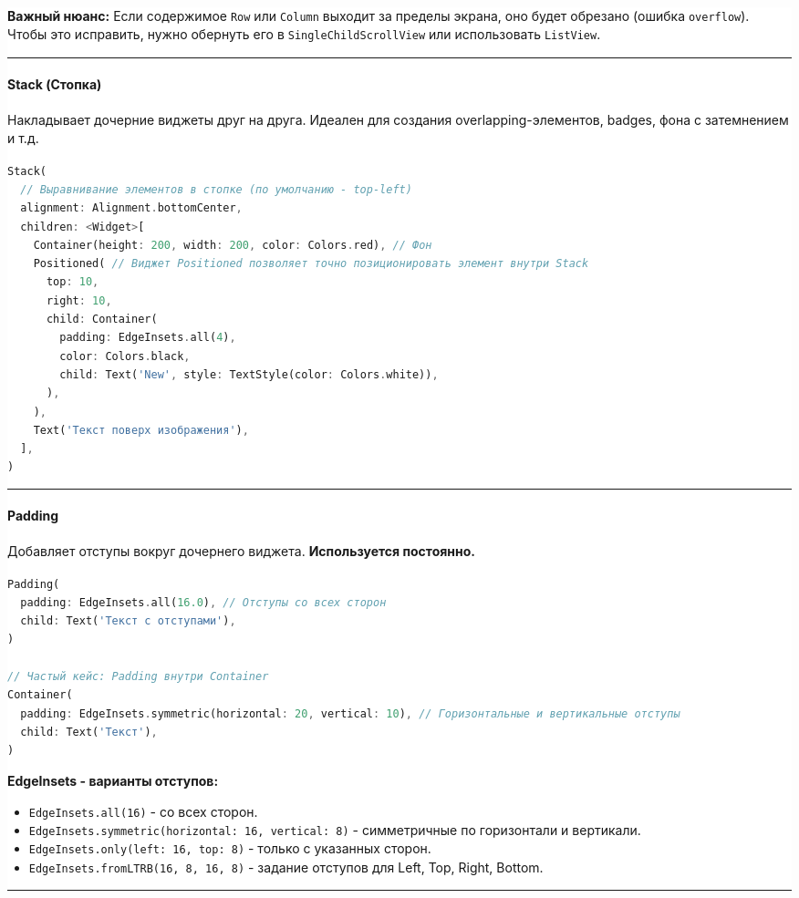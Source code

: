 **Важный нюанс:** Если содержимое `Row` или `Column` выходит за пределы экрана, оно будет обрезано (ошибка `overflow`). Чтобы это исправить, нужно обернуть его в `SingleChildScrollView` или использовать `ListView`.

---

#### **Stack** (Стопка)
Накладывает дочерние виджеты друг на друга. Идеален для создания overlapping-элементов, badges, фона с затемнением и т.д.

```dart
Stack(
  // Выравнивание элементов в стопке (по умолчанию - top-left)
  alignment: Alignment.bottomCenter,
  children: <Widget>[
    Container(height: 200, width: 200, color: Colors.red), // Фон
    Positioned( // Виджет Positioned позволяет точно позиционировать элемент внутри Stack
      top: 10,
      right: 10,
      child: Container(
        padding: EdgeInsets.all(4),
        color: Colors.black,
        child: Text('New', style: TextStyle(color: Colors.white)),
      ),
    ),
    Text('Текст поверх изображения'),
  ],
)
```

---

#### **Padding**
Добавляет отступы вокруг дочернего виджета. **Используется постоянно.**

```dart
Padding(
  padding: EdgeInsets.all(16.0), // Отступы со всех сторон
  child: Text('Текст с отступами'),
)

// Частый кейс: Padding внутри Container
Container(
  padding: EdgeInsets.symmetric(horizontal: 20, vertical: 10), // Горизонтальные и вертикальные отступы
  child: Text('Текст'),
)
```

**EdgeInsets - варианты отступов:**
*   `EdgeInsets.all(16)` - со всех сторон.
*   `EdgeInsets.symmetric(horizontal: 16, vertical: 8)` - симметричные по горизонтали и вертикали.
*   `EdgeInsets.only(left: 16, top: 8)` - только с указанных сторон.
*   `EdgeInsets.fromLTRB(16, 8, 16, 8)` - задание отступов для Left, Top, Right, Bottom.

---